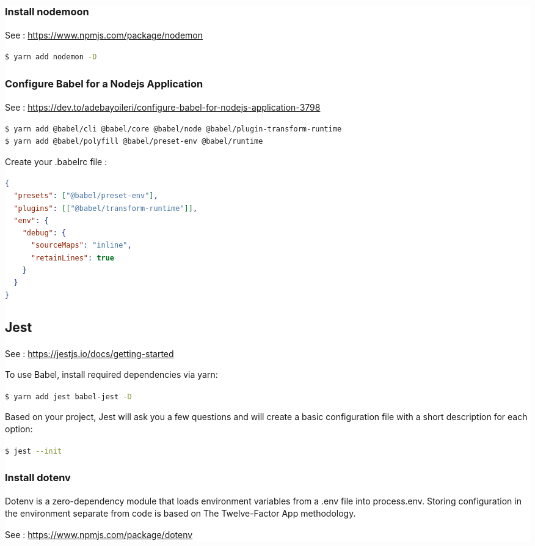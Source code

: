
### Install nodemoon

See : https://www.npmjs.com/package/nodemon

```bash
$ yarn add nodemon -D
```

### Configure Babel for a Nodejs Application

See : https://dev.to/adebayoileri/configure-babel-for-nodejs-application-3798

```bash
$ yarn add @babel/cli @babel/core @babel/node @babel/plugin-transform-runtime
$ yarn add @babel/polyfill @babel/preset-env @babel/runtime
```

Create your .babelrc file :

```json
{
  "presets": ["@babel/preset-env"],
  "plugins": [["@babel/transform-runtime"]],
  "env": {
    "debug": {
      "sourceMaps": "inline",
      "retainLines": true
    }
  }
}
```

## Jest

See : https://jestjs.io/docs/getting-started

To use Babel, install required dependencies via yarn:

```bash
$ yarn add jest babel-jest -D
```

Based on your project, Jest will ask you a few questions and will create a basic configuration file with a short description for each option:

```bash
$ jest --init
```

### Install dotenv

Dotenv is a zero-dependency module that loads environment variables from a .env file into process.env. Storing configuration in the environment separate from code is based on The Twelve-Factor App methodology.

See : https://www.npmjs.com/package/dotenv
